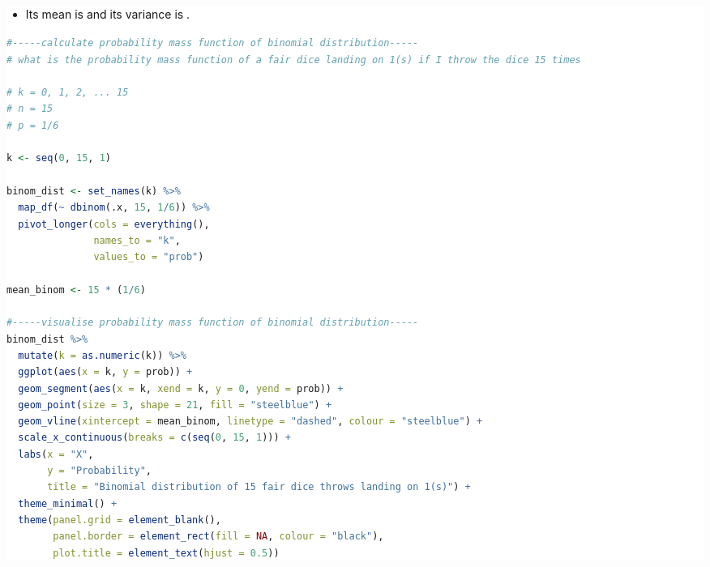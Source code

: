  - Its mean is ![E(X) = n\\times
    p](https://latex.codecogs.com/png.latex?E%28X%29%20%3D%20n%5Ctimes%20p
    "E(X) = n\\times p") and its variance is ![Var(X) = n \\times
    p(1-p)](https://latex.codecogs.com/png.latex?Var%28X%29%20%3D%20n%20%5Ctimes%20p%281-p%29
    "Var(X) = n \\times p(1-p)").



``` r
#-----calculate probability mass function of binomial distribution-----  
# what is the probability mass function of a fair dice landing on 1(s) if I throw the dice 15 times   

# k = 0, 1, 2, ... 15
# n = 15
# p = 1/6  

k <- seq(0, 15, 1) 

binom_dist <- set_names(k) %>%
  map_df(~ dbinom(.x, 15, 1/6)) %>%
  pivot_longer(cols = everything(),
               names_to = "k",
               values_to = "prob") 

mean_binom <- 15 * (1/6)

#-----visualise probability mass function of binomial distribution-----  
binom_dist %>%
  mutate(k = as.numeric(k)) %>% 
  ggplot(aes(x = k, y = prob)) +
  geom_segment(aes(x = k, xend = k, y = 0, yend = prob)) +
  geom_point(size = 3, shape = 21, fill = "steelblue") +
  geom_vline(xintercept = mean_binom, linetype = "dashed", colour = "steelblue") + 
  scale_x_continuous(breaks = c(seq(0, 15, 1))) + 
  labs(x = "X",
       y = "Probability",
       title = "Binomial distribution of 15 fair dice throws landing on 1(s)") + 
  theme_minimal() +
  theme(panel.grid = element_blank(),
        panel.border = element_rect(fill = NA, colour = "black"),
        plot.title = element_text(hjust = 0.5))   
```
